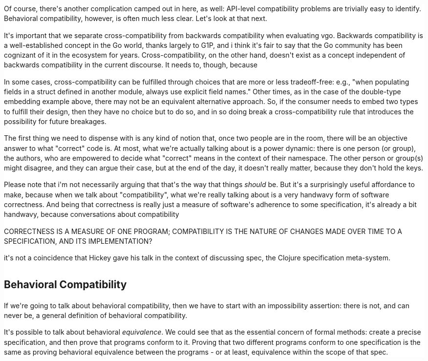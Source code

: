 Of course, there's another complication camped out in here, as well: API-level compatibility problems are trivially easy to identify. Behavioral compatibility, however, is often much less clear. Let's look at that next.









It's important that we separate cross-compatibility from backwards compatibility when evaluating vgo. Backwards compatibility is a well-established concept in the Go world, thanks largely to G1P, and i think it's fair to say that the Go community has been cognizant of it in the ecosystem for years. Cross-compatibility, on the other hand, doesn't exist as a concept independent of backwards compatibility in the current discourse. It needs to, though, because 




In some cases, cross-compatibility can be fulfilled through choices that are more or less tradeoff-free: e.g., "when populating fields in a struct defined in another module, always use explicit field names." Other times, as in the case of the double-type embedding example above, there may not be an equivalent alternative approach. So, if the consumer needs to embed two types to fulfill their design, then they have no choice but to do so, and in so doing break a cross-compatibility rule that introduces the possibility for future breakages.



The first thing we need to dispense with is any kind of notion that, once two people are in the room, there will be an objective answer to what "correct" code is. At most, what we're actually talking about is a power dynamic: there is one person (or group), the authors, who are empowered to decide what "correct" means in the context of their namespace. The other person or group(s) might disagree, and they can argue their case, but at the end of the day, it doesn't really matter, because they don't hold the keys.

Please note that i'm not necessarily arguing that that's the way that things _should_ be. But it's a surprisingly useful affordance to make, because when we talk about "compatibility", what we're really talking about is a very handwavy form of software correctness. And being that correctness is really just a measure of software's adherence to some specification, it's already a bit handwavy, because conversations about compatibility 



CORRECTNESS IS A MEASURE OF ONE PROGRAM; COMPATIBILITY IS THE NATURE OF CHANGES MADE OVER TIME TO A SPECIFICATION, AND ITS IMPLEMENTATION?

it's not a coincidence that Hickey gave his talk in the context of discussing spec, the Clojure specification meta-system. 

## Behavioral Compatibility

If we're going to talk about behavioral compatibility, then we have to start with an impossibility assertion: there is not, and can never be, a general definition of behavioral compatibility.

It's possible to talk about behavioral _equivalence_. We could see that as the essential concern of formal methods: create a precise specification, and then prove that programs conform to it. Proving that two different programs conform to one specification is the same as proving behavioral equivalence between the programs - or at least, equivalence within the scope of that spec.
